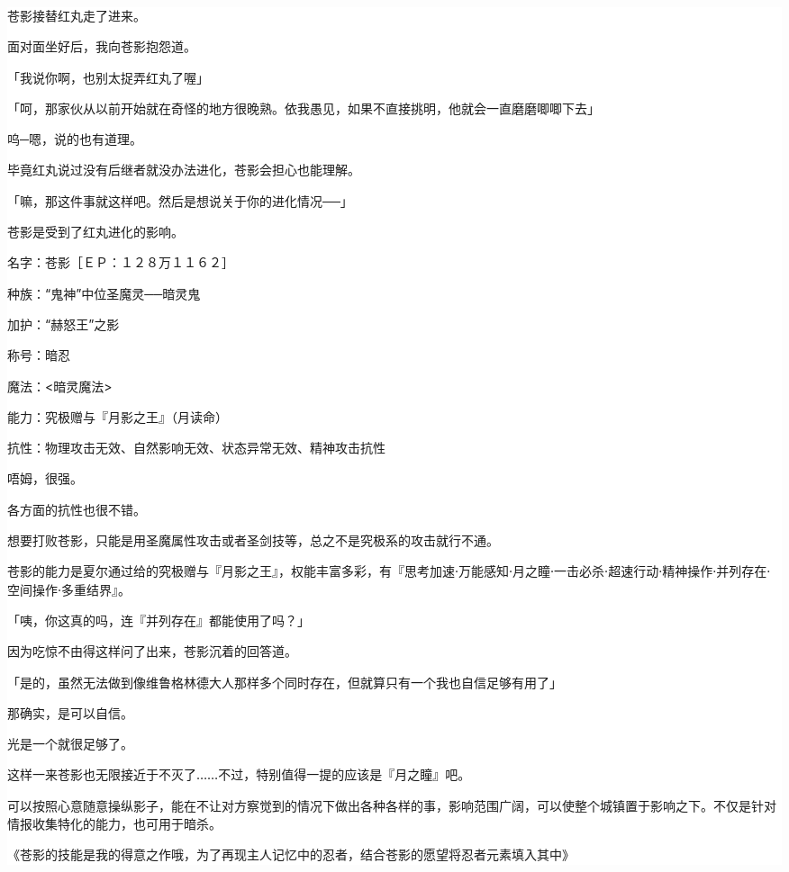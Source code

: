 
苍影接替红丸走了进来。

面对面坐好后，我向苍影抱怨道。

「我说你啊，也别太捉弄红丸了喔」

「呵，那家伙从以前开始就在奇怪的地方很晚熟。依我愚见，如果不直接挑明，他就会一直磨磨唧唧下去」

呜─嗯，说的也有道理。

毕竟红丸说过没有后继者就没办法进化，苍影会担心也能理解。

「嘛，那这件事就这样吧。然后是想说关于你的进化情况──」

苍影是受到了红丸进化的影响。





名字：苍影［ＥＰ：１２８万１１６２］

种族：“鬼神”中位圣魔灵──暗灵鬼

加护：“赫怒王”之影

称号：暗忍

魔法：<暗灵魔法>

能力：究极赠与『月影之王』（月读命）

抗性：物理攻击无效、自然影响无效、状态异常无效、精神攻击抗性





唔姆，很强。

各方面的抗性也很不错。

想要打败苍影，只能是用圣魔属性攻击或者圣剑技等，总之不是究极系的攻击就行不通。

苍影的能力是夏尔通过给的究极赠与『月影之王』，权能丰富多彩，有『思考加速·万能感知·月之瞳·一击必杀·超速行动·精神操作·并列存在·空间操作·多重结界』。

「咦，你这真的吗，连『并列存在』都能使用了吗？」

因为吃惊不由得这样问了出来，苍影沉着的回答道。

「是的，虽然无法做到像维鲁格林德大人那样多个同时存在，但就算只有一个我也自信足够有用了」

那确实，是可以自信。

光是一个就很足够了。

这样一来苍影也无限接近于不灭了……不过，特别值得一提的应该是『月之瞳』吧。

可以按照心意随意操纵影子，能在不让对方察觉到的情况下做出各种各样的事，影响范围广阔，可以使整个城镇置于影响之下。不仅是针对情报收集特化的能力，也可用于暗杀。





《苍影的技能是我的得意之作哦，为了再现主人记忆中的忍者，结合苍影的愿望将忍者元素填入其中》




